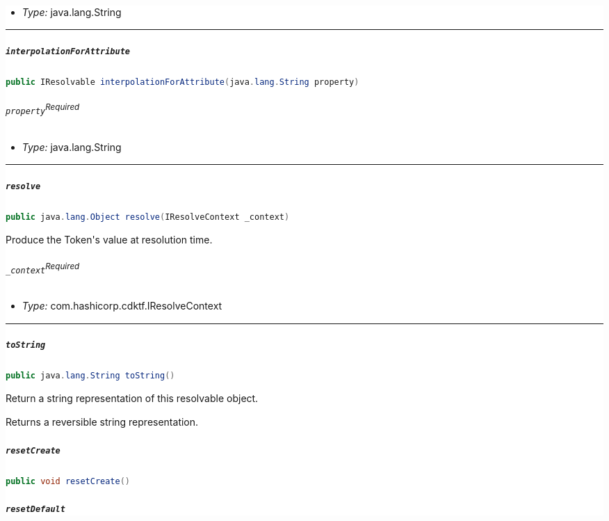 - *Type:* java.lang.String

---

##### `interpolationForAttribute` <a name="interpolationForAttribute" id="@cdktf/provider-ionoscloud.snapshot.SnapshotTimeoutsOutputReference.interpolationForAttribute"></a>

```java
public IResolvable interpolationForAttribute(java.lang.String property)
```

###### `property`<sup>Required</sup> <a name="property" id="@cdktf/provider-ionoscloud.snapshot.SnapshotTimeoutsOutputReference.interpolationForAttribute.parameter.property"></a>

- *Type:* java.lang.String

---

##### `resolve` <a name="resolve" id="@cdktf/provider-ionoscloud.snapshot.SnapshotTimeoutsOutputReference.resolve"></a>

```java
public java.lang.Object resolve(IResolveContext _context)
```

Produce the Token's value at resolution time.

###### `_context`<sup>Required</sup> <a name="_context" id="@cdktf/provider-ionoscloud.snapshot.SnapshotTimeoutsOutputReference.resolve.parameter._context"></a>

- *Type:* com.hashicorp.cdktf.IResolveContext

---

##### `toString` <a name="toString" id="@cdktf/provider-ionoscloud.snapshot.SnapshotTimeoutsOutputReference.toString"></a>

```java
public java.lang.String toString()
```

Return a string representation of this resolvable object.

Returns a reversible string representation.

##### `resetCreate` <a name="resetCreate" id="@cdktf/provider-ionoscloud.snapshot.SnapshotTimeoutsOutputReference.resetCreate"></a>

```java
public void resetCreate()
```

##### `resetDefault` <a name="resetDefault" id="@cdktf/provider-ionoscloud.snapshot.SnapshotTimeoutsOutputReference.resetDefault"></a>
